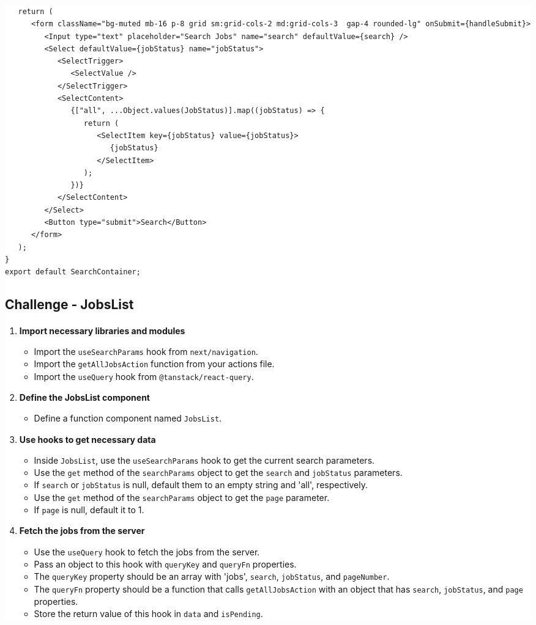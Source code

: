 ```tsx
   return (
      <form className="bg-muted mb-16 p-8 grid sm:grid-cols-2 md:grid-cols-3  gap-4 rounded-lg" onSubmit={handleSubmit}>
         <Input type="text" placeholder="Search Jobs" name="search" defaultValue={search} />
         <Select defaultValue={jobStatus} name="jobStatus">
            <SelectTrigger>
               <SelectValue />
            </SelectTrigger>
            <SelectContent>
               {["all", ...Object.values(JobStatus)].map((jobStatus) => {
                  return (
                     <SelectItem key={jobStatus} value={jobStatus}>
                        {jobStatus}
                     </SelectItem>
                  );
               })}
            </SelectContent>
         </Select>
         <Button type="submit">Search</Button>
      </form>
   );
}
export default SearchContainer;
```

## Challenge - JobsList

1. **Import necessary libraries and modules**

   -  Import the `useSearchParams` hook from `next/navigation`.
   -  Import the `getAllJobsAction` function from your actions file.
   -  Import the `useQuery` hook from `@tanstack/react-query`.

2. **Define the JobsList component**

   -  Define a function component named `JobsList`.

3. **Use hooks to get necessary data**

   -  Inside `JobsList`, use the `useSearchParams` hook to get the current search parameters.
   -  Use the `get` method of the `searchParams` object to get the `search` and `jobStatus` parameters.
   -  If `search` or `jobStatus` is null, default them to an empty string and 'all', respectively.
   -  Use the `get` method of the `searchParams` object to get the `page` parameter.
   -  If `page` is null, default it to 1.

4. **Fetch the jobs from the server**

   -  Use the `useQuery` hook to fetch the jobs from the server.
   -  Pass an object to this hook with `queryKey` and `queryFn` properties.
   -  The `queryKey` property should be an array with 'jobs', `search`, `jobStatus`, and `pageNumber`.
   -  The `queryFn` property should be a function that calls `getAllJobsAction` with an object that has `search`, `jobStatus`, and `page` properties.
   -  Store the return value of this hook in `data` and `isPending`.
